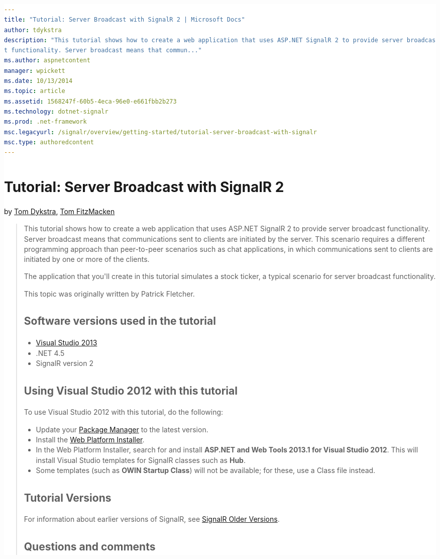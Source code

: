 ```yaml
---
title: "Tutorial: Server Broadcast with SignalR 2 | Microsoft Docs"
author: tdykstra
description: "This tutorial shows how to create a web application that uses ASP.NET SignalR 2 to provide server broadcast functionality. Server broadcast means that commun..."
ms.author: aspnetcontent
manager: wpickett
ms.date: 10/13/2014
ms.topic: article
ms.assetid: 1568247f-60b5-4eca-96e0-e661fbb2b273
ms.technology: dotnet-signalr
ms.prod: .net-framework
msc.legacyurl: /signalr/overview/getting-started/tutorial-server-broadcast-with-signalr
msc.type: authoredcontent
---
```

Tutorial: Server Broadcast with SignalR 2
====================
by [Tom Dykstra](https://github.com/tdykstra), [Tom FitzMacken](https://github.com/tfitzmac)

> This tutorial shows how to create a web application that uses ASP.NET SignalR 2 to provide server broadcast functionality. Server broadcast means that communications sent to clients are initiated by the server. This scenario requires a different programming approach than peer-to-peer scenarios such as chat applications, in which communications sent to clients are initiated by one or more of the clients.
> 
> The application that you'll create in this tutorial simulates a stock ticker, a typical scenario for server broadcast functionality.
> 
> This topic was originally written by Patrick Fletcher.
> 
> ## Software versions used in the tutorial
> 
> 
> - [Visual Studio 2013](https://www.microsoft.com/visualstudio/eng/2013-downloads)
> - .NET 4.5
> - SignalR version 2
>   
> 
> 
> ## Using Visual Studio 2012 with this tutorial
> 
> 
> To use Visual Studio 2012 with this tutorial, do the following:
> 
> - Update your [Package Manager](http://docs.nuget.org/docs/start-here/installing-nuget) to the latest version.
> - Install the [Web Platform Installer](https://www.microsoft.com/web/downloads/platform.aspx).
> - In the Web Platform Installer, search for and install **ASP.NET and Web Tools 2013.1 for Visual Studio 2012**. This will install Visual Studio templates for SignalR classes such as **Hub**.
> - Some templates (such as **OWIN Startup Class**) will not be available; for these, use a Class file instead.
> 
> 
> ## Tutorial Versions
> 
> For information about earlier versions of SignalR, see [SignalR Older Versions](../older-versions/index.md).
> 
> ## Questions and comments
> 